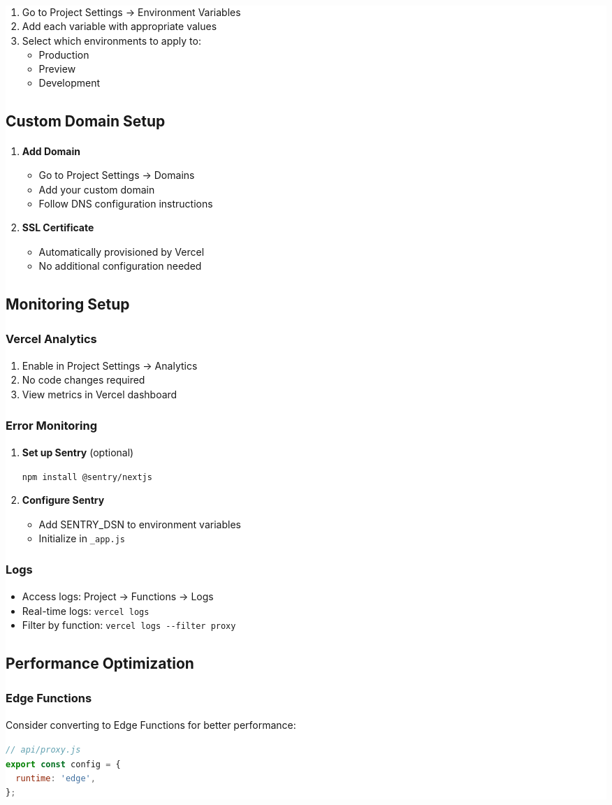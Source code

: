 1. Go to Project Settings → Environment Variables
2. Add each variable with appropriate values
3. Select which environments to apply to:
   - Production
   - Preview
   - Development

## Custom Domain Setup

1. **Add Domain**
   - Go to Project Settings → Domains
   - Add your custom domain
   - Follow DNS configuration instructions

2. **SSL Certificate**
   - Automatically provisioned by Vercel
   - No additional configuration needed

## Monitoring Setup

### Vercel Analytics

1. Enable in Project Settings → Analytics
2. No code changes required
3. View metrics in Vercel dashboard

### Error Monitoring

1. **Set up Sentry** (optional)
   ```bash
   npm install @sentry/nextjs
   ```

2. **Configure Sentry**
   - Add SENTRY_DSN to environment variables
   - Initialize in `_app.js`

### Logs

- Access logs: Project → Functions → Logs
- Real-time logs: `vercel logs`
- Filter by function: `vercel logs --filter proxy`

## Performance Optimization

### Edge Functions

Consider converting to Edge Functions for better performance:

```javascript
// api/proxy.js
export const config = {
  runtime: 'edge',
};
```

